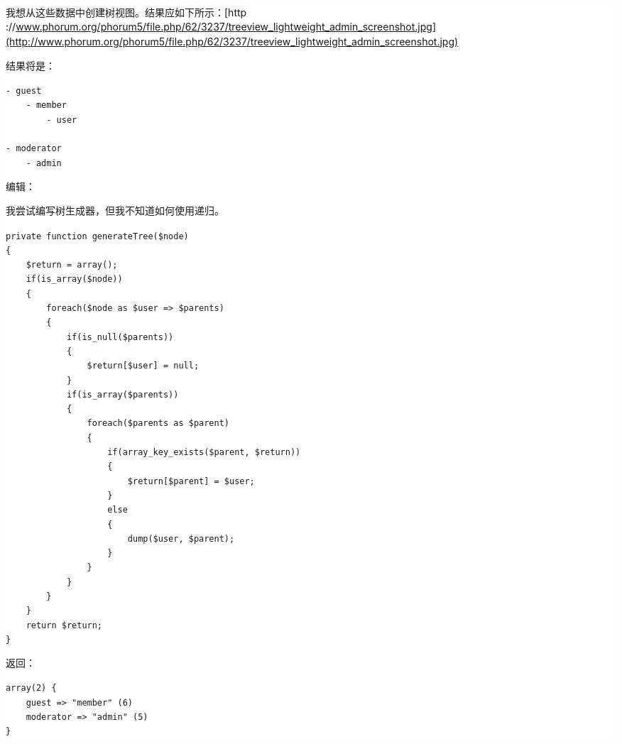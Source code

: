 我想从这些数据中创建树视图。结果应如下所示：[http ://www.phorum.org/phorum5/file.php/62/3237/treeview_lightweight_admin_screenshot.jpg](http://www.phorum.org/phorum5/file.php/62/3237/treeview_lightweight_admin_screenshot.jpg)

结果将是：

```
- guest
    - member
        - user

- moderator
    - admin 
```

编辑：

我尝试编写树生成器，但我不知道如何使用递归。

```
private function generateTree($node)
{
    $return = array();
    if(is_array($node))
    {
        foreach($node as $user => $parents)
        {
            if(is_null($parents))
            {
                $return[$user] = null;
            }
            if(is_array($parents))
            {
                foreach($parents as $parent)
                {
                    if(array_key_exists($parent, $return))
                    {
                        $return[$parent] = $user;
                    }
                    else
                    {
                        dump($user, $parent);
                    }
                }
            }
        }
    }
    return $return;
} 
```

返回：

```
array(2) {
    guest => "member" (6)
    moderator => "admin" (5)
} 
```
